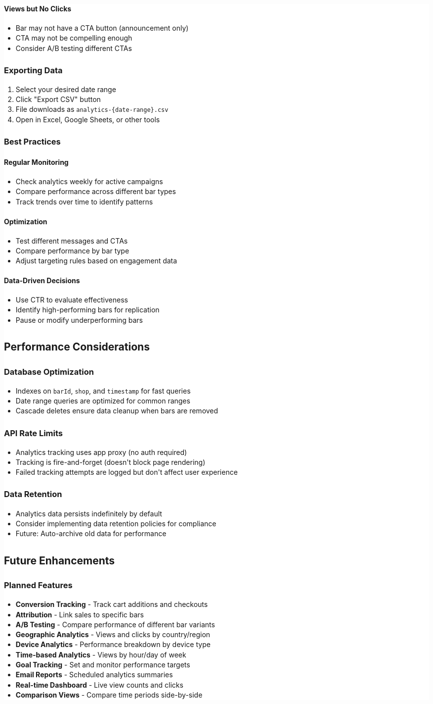 #### Views but No Clicks
- Bar may not have a CTA button (announcement only)
- CTA may not be compelling enough
- Consider A/B testing different CTAs

### Exporting Data
1. Select your desired date range
2. Click "Export CSV" button
3. File downloads as `analytics-{date-range}.csv`
4. Open in Excel, Google Sheets, or other tools

### Best Practices

#### Regular Monitoring
- Check analytics weekly for active campaigns
- Compare performance across different bar types
- Track trends over time to identify patterns

#### Optimization
- Test different messages and CTAs
- Compare performance by bar type
- Adjust targeting rules based on engagement data

#### Data-Driven Decisions
- Use CTR to evaluate effectiveness
- Identify high-performing bars for replication
- Pause or modify underperforming bars

## Performance Considerations

### Database Optimization
- Indexes on `barId`, `shop`, and `timestamp` for fast queries
- Date range queries are optimized for common ranges
- Cascade deletes ensure data cleanup when bars are removed

### API Rate Limits
- Analytics tracking uses app proxy (no auth required)
- Tracking is fire-and-forget (doesn't block page rendering)
- Failed tracking attempts are logged but don't affect user experience

### Data Retention
- Analytics data persists indefinitely by default
- Consider implementing data retention policies for compliance
- Future: Auto-archive old data for performance

## Future Enhancements

### Planned Features
- **Conversion Tracking** - Track cart additions and checkouts
- **Attribution** - Link sales to specific bars
- **A/B Testing** - Compare performance of different bar variants
- **Geographic Analytics** - Views and clicks by country/region
- **Device Analytics** - Performance breakdown by device type
- **Time-based Analytics** - Views by hour/day of week
- **Goal Tracking** - Set and monitor performance targets
- **Email Reports** - Scheduled analytics summaries
- **Real-time Dashboard** - Live view counts and clicks
- **Comparison Views** - Compare time periods side-by-side
